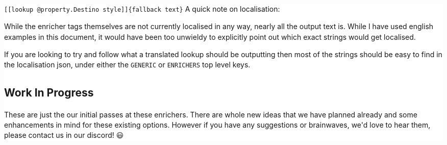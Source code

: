 ```[[lookup @property.Destino style]]{fallback text}```
A quick note on localisation:

While the enricher tags themselves are not currently localised in any way, nearly all the output text is. While I have used english examples in this document, it would have been too unwieldy to explicitly point out which exact strings would get localised.

If you are looking to try and follow what a translated lookup should be outputting then most of the strings should be easy to find in the localisation json, under either the `GENERIC` or `ENRICHERS` top level keys.

## Work In Progress

These are just the our initial passes at these enrichers. There are whole new ideas that we have planned already and some enhancements in mind for these existing options. However if you have any suggestions or brainwaves, we'd love to hear them, please contact us in our discord! 😃